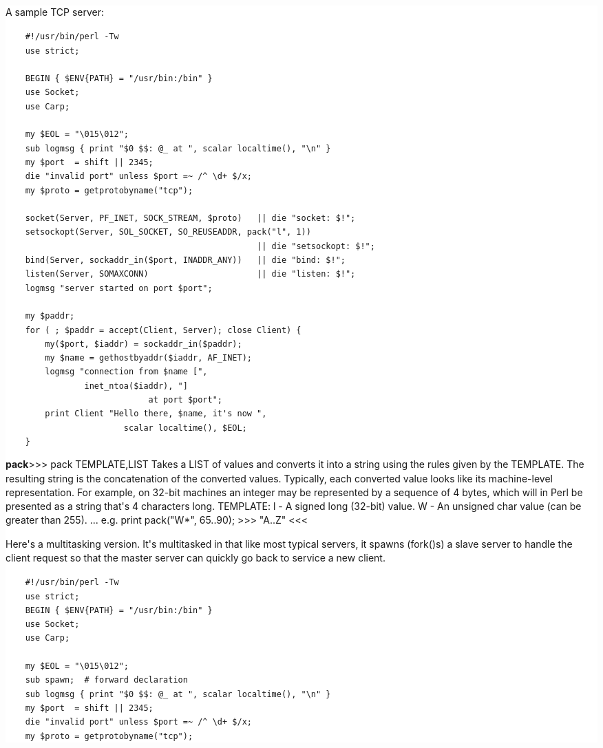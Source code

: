 A sample TCP server:
```
    #!/usr/bin/perl -Tw
    use strict;

    BEGIN { $ENV{PATH} = "/usr/bin:/bin" }
    use Socket;
    use Carp;

    my $EOL = "\015\012";
    sub logmsg { print "$0 $$: @_ at ", scalar localtime(), "\n" }
    my $port  = shift || 2345;
    die "invalid port" unless $port =~ /^ \d+ $/x;
    my $proto = getprotobyname("tcp");

    socket(Server, PF_INET, SOCK_STREAM, $proto)   || die "socket: $!";
    setsockopt(Server, SOL_SOCKET, SO_REUSEADDR, pack("l", 1))
                                                   || die "setsockopt: $!";
    bind(Server, sockaddr_in($port, INADDR_ANY))   || die "bind: $!";
    listen(Server, SOMAXCONN)                      || die "listen: $!";
    logmsg "server started on port $port";

    my $paddr;
    for ( ; $paddr = accept(Client, Server); close Client) {
        my($port, $iaddr) = sockaddr_in($paddr);
        my $name = gethostbyaddr($iaddr, AF_INET);
        logmsg "connection from $name [",
                inet_ntoa($iaddr), "]
                             at port $port";
        print Client "Hello there, $name, it's now ",
                        scalar localtime(), $EOL;
    }
```
**pack**>>>
pack TEMPLATE,LIST
Takes a LIST of values and converts it into a string using the rules given by the TEMPLATE.
The resulting string is the concatenation of the converted values. Typically,
each converted value looks like its machine-level representation.
For example, on 32-bit machines an integer may be represented by a sequence of 4 bytes,
which will in Perl be presented as a string that's 4 characters long.
TEMPLATE:
l - A signed long (32-bit) value.
W - An unsigned char value (can be greater than 255).
...
e.g.
    print pack("W*", 65..90);
    >>> "A..Z"
<<<

Here's a multitasking version. It's multitasked in that like most typical servers,
it spawns (fork()s) a slave server to handle the client request so that the master server can quickly go back to service a new client.
```
    #!/usr/bin/perl -Tw
    use strict;
    BEGIN { $ENV{PATH} = "/usr/bin:/bin" }
    use Socket;
    use Carp;

    my $EOL = "\015\012";
    sub spawn;  # forward declaration
    sub logmsg { print "$0 $$: @_ at ", scalar localtime(), "\n" }
    my $port  = shift || 2345;
    die "invalid port" unless $port =~ /^ \d+ $/x;
    my $proto = getprotobyname("tcp");
```